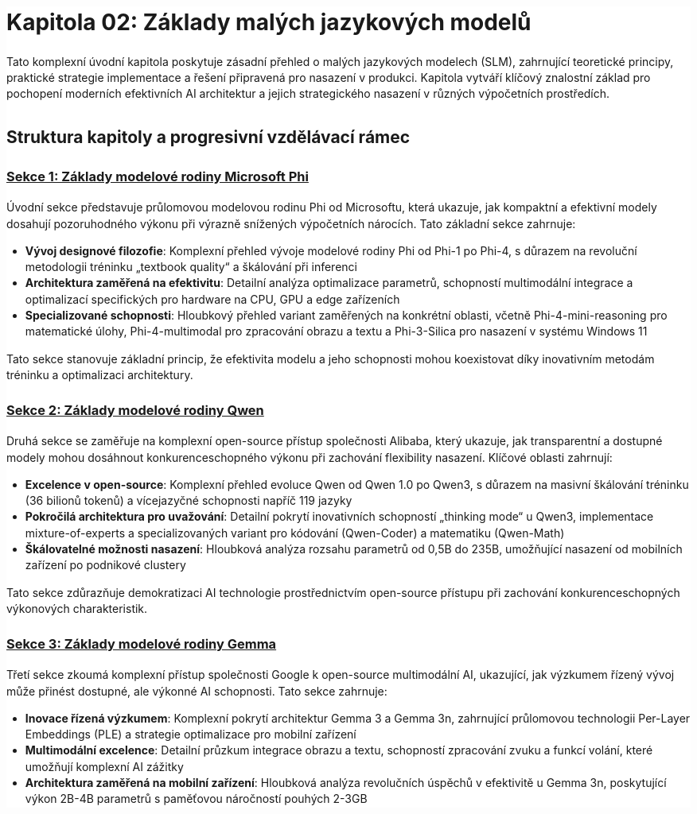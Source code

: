 
# Kapitola 02: Základy malých jazykových modelů

Tato komplexní úvodní kapitola poskytuje zásadní přehled o malých jazykových modelech (SLM), zahrnující teoretické principy, praktické strategie implementace a řešení připravená pro nasazení v produkci. Kapitola vytváří klíčový znalostní základ pro pochopení moderních efektivních AI architektur a jejich strategického nasazení v různých výpočetních prostředích.

## Struktura kapitoly a progresivní vzdělávací rámec

### **[Sekce 1: Základy modelové rodiny Microsoft Phi](./01.PhiFamily.md)**
Úvodní sekce představuje průlomovou modelovou rodinu Phi od Microsoftu, která ukazuje, jak kompaktní a efektivní modely dosahují pozoruhodného výkonu při výrazně snížených výpočetních nárocích. Tato základní sekce zahrnuje:

- **Vývoj designové filozofie**: Komplexní přehled vývoje modelové rodiny Phi od Phi-1 po Phi-4, s důrazem na revoluční metodologii tréninku „textbook quality“ a škálování při inferenci
- **Architektura zaměřená na efektivitu**: Detailní analýza optimalizace parametrů, schopností multimodální integrace a optimalizací specifických pro hardware na CPU, GPU a edge zařízeních
- **Specializované schopnosti**: Hloubkový přehled variant zaměřených na konkrétní oblasti, včetně Phi-4-mini-reasoning pro matematické úlohy, Phi-4-multimodal pro zpracování obrazu a textu a Phi-3-Silica pro nasazení v systému Windows 11

Tato sekce stanovuje základní princip, že efektivita modelu a jeho schopnosti mohou koexistovat díky inovativním metodám tréninku a optimalizaci architektury.

### **[Sekce 2: Základy modelové rodiny Qwen](./02.QwenFamily.md)**
Druhá sekce se zaměřuje na komplexní open-source přístup společnosti Alibaba, který ukazuje, jak transparentní a dostupné modely mohou dosáhnout konkurenceschopného výkonu při zachování flexibility nasazení. Klíčové oblasti zahrnují:

- **Excelence v open-source**: Komplexní přehled evoluce Qwen od Qwen 1.0 po Qwen3, s důrazem na masivní škálování tréninku (36 bilionů tokenů) a vícejazyčné schopnosti napříč 119 jazyky
- **Pokročilá architektura pro uvažování**: Detailní pokrytí inovativních schopností „thinking mode“ u Qwen3, implementace mixture-of-experts a specializovaných variant pro kódování (Qwen-Coder) a matematiku (Qwen-Math)
- **Škálovatelné možnosti nasazení**: Hloubková analýza rozsahu parametrů od 0,5B do 235B, umožňující nasazení od mobilních zařízení po podnikové clustery

Tato sekce zdůrazňuje demokratizaci AI technologie prostřednictvím open-source přístupu při zachování konkurenceschopných výkonových charakteristik.

### **[Sekce 3: Základy modelové rodiny Gemma](./03.GemmaFamily.md)**
Třetí sekce zkoumá komplexní přístup společnosti Google k open-source multimodální AI, ukazující, jak výzkumem řízený vývoj může přinést dostupné, ale výkonné AI schopnosti. Tato sekce zahrnuje:

- **Inovace řízená výzkumem**: Komplexní pokrytí architektur Gemma 3 a Gemma 3n, zahrnující průlomovou technologii Per-Layer Embeddings (PLE) a strategie optimalizace pro mobilní zařízení
- **Multimodální excelence**: Detailní průzkum integrace obrazu a textu, schopností zpracování zvuku a funkcí volání, které umožňují komplexní AI zážitky
- **Architektura zaměřená na mobilní zařízení**: Hloubková analýza revolučních úspěchů v efektivitě u Gemma 3n, poskytující výkon 2B-4B parametrů s paměťovou náročností pouhých 2-3GB
